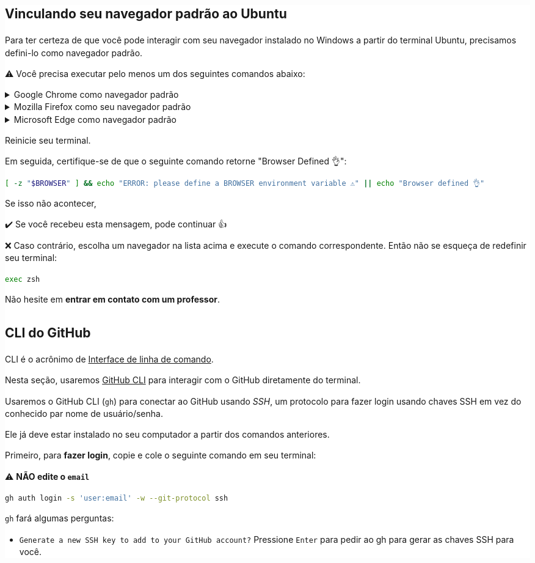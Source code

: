 
## Vinculando seu navegador padrão ao Ubuntu

Para ter certeza de que você pode interagir com seu navegador instalado no Windows a partir do terminal Ubuntu, precisamos defini-lo como navegador padrão.

:warning: Você precisa executar pelo menos um dos seguintes comandos abaixo:

<details><summary>Google Chrome como navegador padrão</summary></details>

<details><summary>Mozilla Firefox como seu navegador padrão</summary></details>

<details><summary>Microsoft Edge como navegador padrão</summary></details>

Reinicie seu terminal.

Em seguida, certifique-se de que o seguinte comando retorne "Browser Defined 👌":

```bash
[ -z "$BROWSER" ] && echo "ERROR: please define a BROWSER environment variable ⚠️" || echo "Browser defined 👌"
```

Se isso não acontecer,

:heavy_check_mark: Se você recebeu esta mensagem, pode continuar :+1:

:x: Caso contrário, escolha um navegador na lista acima e execute o comando correspondente. Então não se esqueça de redefinir seu terminal:

```bash
exec zsh
```

Não hesite em **entrar em contato com um professor**.


## CLI do GitHub

CLI é o acrônimo de [Interface de linha de comando](https://en.wikipedia.org/wiki/Command-line_interface).

Nesta seção, usaremos [GitHub CLI](https://cli.github.com/) para interagir com o GitHub diretamente do terminal.

Usaremos o GitHub CLI (`gh`) para conectar ao GitHub usando *SSH*, um protocolo para fazer login usando chaves SSH em vez do conhecido par nome de usuário/senha.


Ele já deve estar instalado no seu computador a partir dos comandos anteriores.

Primeiro, para **fazer login**, copie e cole o seguinte comando em seu terminal:

:warning: **NÃO edite o `email`**

```bash
gh auth login -s 'user:email' -w --git-protocol ssh
```

`gh` fará algumas perguntas:

- `Generate a new SSH key to add to your GitHub account?` Pressione `Enter` para pedir ao gh para gerar as chaves SSH para você.
